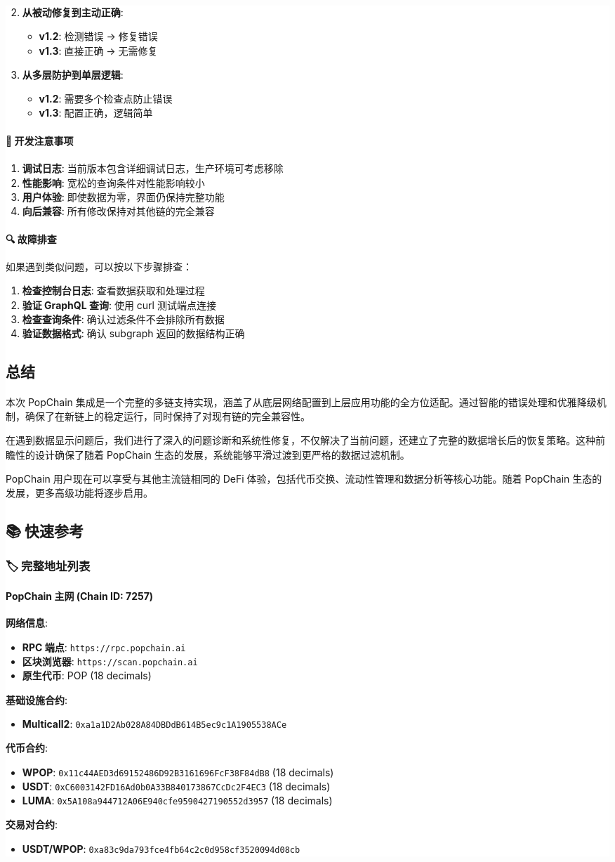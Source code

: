 2. **从被动修复到主动正确**:
   - **v1.2**: 检测错误 → 修复错误
   - **v1.3**: 直接正确 → 无需修复

3. **从多层防护到单层逻辑**:
   - **v1.2**: 需要多个检查点防止错误
   - **v1.3**: 配置正确，逻辑简单

#### 📝 开发注意事项

1. **调试日志**: 当前版本包含详细调试日志，生产环境可考虑移除
2. **性能影响**: 宽松的查询条件对性能影响较小
3. **用户体验**: 即使数据为零，界面仍保持完整功能
4. **向后兼容**: 所有修改保持对其他链的完全兼容

#### 🔍 故障排查

如果遇到类似问题，可以按以下步骤排查：

1. **检查控制台日志**: 查看数据获取和处理过程
2. **验证 GraphQL 查询**: 使用 curl 测试端点连接
3. **检查查询条件**: 确认过滤条件不会排除所有数据
4. **验证数据格式**: 确认 subgraph 返回的数据结构正确

## 总结

本次 PopChain 集成是一个完整的多链支持实现，涵盖了从底层网络配置到上层应用功能的全方位适配。通过智能的错误处理和优雅降级机制，确保了在新链上的稳定运行，同时保持了对现有链的完全兼容性。

在遇到数据显示问题后，我们进行了深入的问题诊断和系统性修复，不仅解决了当前问题，还建立了完整的数据增长后的恢复策略。这种前瞻性的设计确保了随着 PopChain 生态的发展，系统能够平滑过渡到更严格的数据过滤机制。

PopChain 用户现在可以享受与其他主流链相同的 DeFi 体验，包括代币交换、流动性管理和数据分析等核心功能。随着 PopChain 生态的发展，更多高级功能将逐步启用。

## 📚 快速参考

### 🏷️ 完整地址列表

#### PopChain 主网 (Chain ID: 7257)

**网络信息**:
- **RPC 端点**: `https://rpc.popchain.ai`
- **区块浏览器**: `https://scan.popchain.ai`
- **原生代币**: POP (18 decimals)

**基础设施合约**:
- **Multicall2**: `0xa1a1D2Ab028A84DBDdB614B5ec9c1A1905538ACe`

**代币合约**:
- **WPOP**: `0x11c44AED3d69152486D92B3161696FcF38F84dB8` (18 decimals)
- **USDT**: `0xC6003142FD16Ad0b0A33B840173867CcDc2F4EC3` (18 decimals)
- **LUMA**: `0x5A108a944712A06E940cfe9590427190552d3957` (18 decimals)

**交易对合约**:
- **USDT/WPOP**: `0xa83c9da793fce4fb64c2c0d958cf3520094d08cb`
